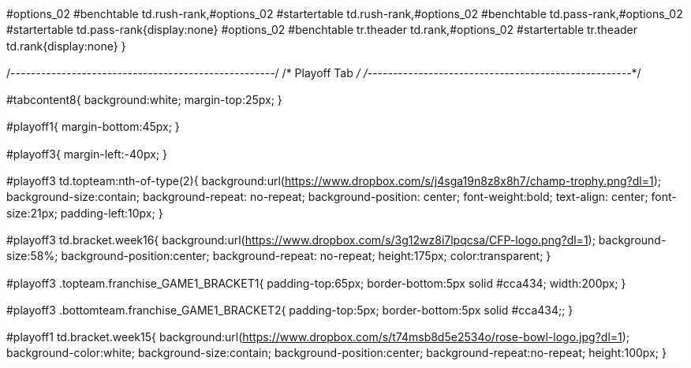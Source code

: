 #options_02 #benchtable td.rush-rank,#options_02 #startertable td.rush-rank,#options_02 #benchtable td.pass-rank,#options_02 #startertable td.pass-rank{display:none}
#options_02 #benchtable tr.theader td.rank,#options_02 #startertable tr.theader td.rank{display:none}
}
 
/*----------------------------------------------------*/
/* Playoff Tab                                        */
/*----------------------------------------------------*/
 
#tabcontent8{
  background:white;
  margin-top:25px;
}
 
#playoff1{
  margin-bottom:45px;
}
 
#playoff3{
  margin-left:-40px;
}
 
#playoff3 td.topteam:nth-of-type(2){
  background:url(https://www.dropbox.com/s/j4sga19n8z8x8h7/champ-trophy.png?dl=1);
  background-size:contain;
  background-repeat: no-repeat;
  background-position: center;
  font-weight:bold;
  text-align: center;
  font-size:21px;
  padding-left:10px;
}
 
#playoff3 td.bracket.week16{
  background:url(https://www.dropbox.com/s/3g12wz8i7lpqcsa/CFP-logo.png?dl=1);
  background-size:58%;
  background-position:center;
  background-repeat: no-repeat;
  height:175px;
  color:transparent;
}
 
#playoff3 .topteam.franchise_GAME1_BRACKET1{
  padding-top:65px;
  border-bottom:5px solid #cca434;
  width:200px;
}
 
#playoff3 .bottomteam.franchise_GAME1_BRACKET2{
  padding-top:5px;
  border-bottom:5px solid #cca434;;
}
 
#playoff1 td.bracket.week15{
  background:url(https://www.dropbox.com/s/t74msb8d5e2534o/rose-bowl-logo.jpg?dl=1);
  background-color:white;
  background-size:contain;
  background-position:center;
  background-repeat:no-repeat;
  height:100px;
}
 